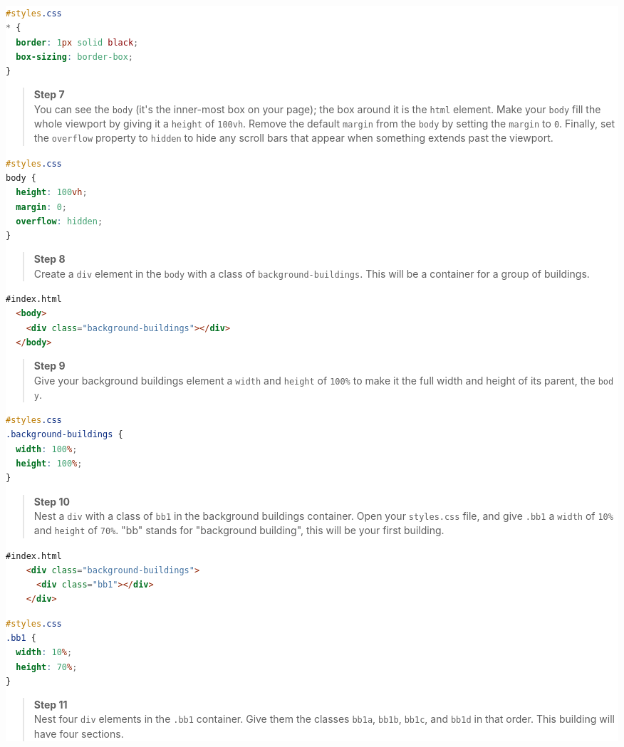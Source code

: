 ```css
#styles.css
* {
  border: 1px solid black;
  box-sizing: border-box;
}
```
> **Step 7** <br>
You can see the `body` (it's the inner-most box on your page); the box around it is the `html` element. Make your `body` fill the whole viewport by giving it a `height` of `100vh`. Remove the default `margin` from the `body` by setting the `margin` to `0`. Finally, set the `overflow` property to `hidden` to hide any scroll bars that appear when something extends past the viewport.

```css
#styles.css
body {
  height: 100vh;
  margin: 0;
  overflow: hidden;
}
```
> **Step 8** <br>
Create a `div` element in the `body` with a class of `background-buildings`. This will be a container for a group of buildings.

```html
#index.html
  <body>
    <div class="background-buildings"></div>
  </body>
```
> **Step 9** <br>
Give your background buildings element a `width` and `height` of `100%` to make it the full width and height of its parent, the `body`.

```css
#styles.css
.background-buildings {
  width: 100%;
  height: 100%;
}
```
> **Step 10** <br>
Nest a `div` with a class of `bb1` in the background buildings container. Open your `styles.css` file, and give `.bb1` a `width` of `10%` and `height` of `70%`. "bb" stands for "background building", this will be your first building.

```html
#index.html
    <div class="background-buildings">
      <div class="bb1"></div>
    </div>
```
```css
#styles.css
.bb1 {
  width: 10%;
  height: 70%;
}
```
> **Step 11** <br>
Nest four `div` elements in the `.bb1` container. Give them the classes `bb1a`, `bb1b`, `bb1c`, and `bb1d` in that order. This building will have four sections.
